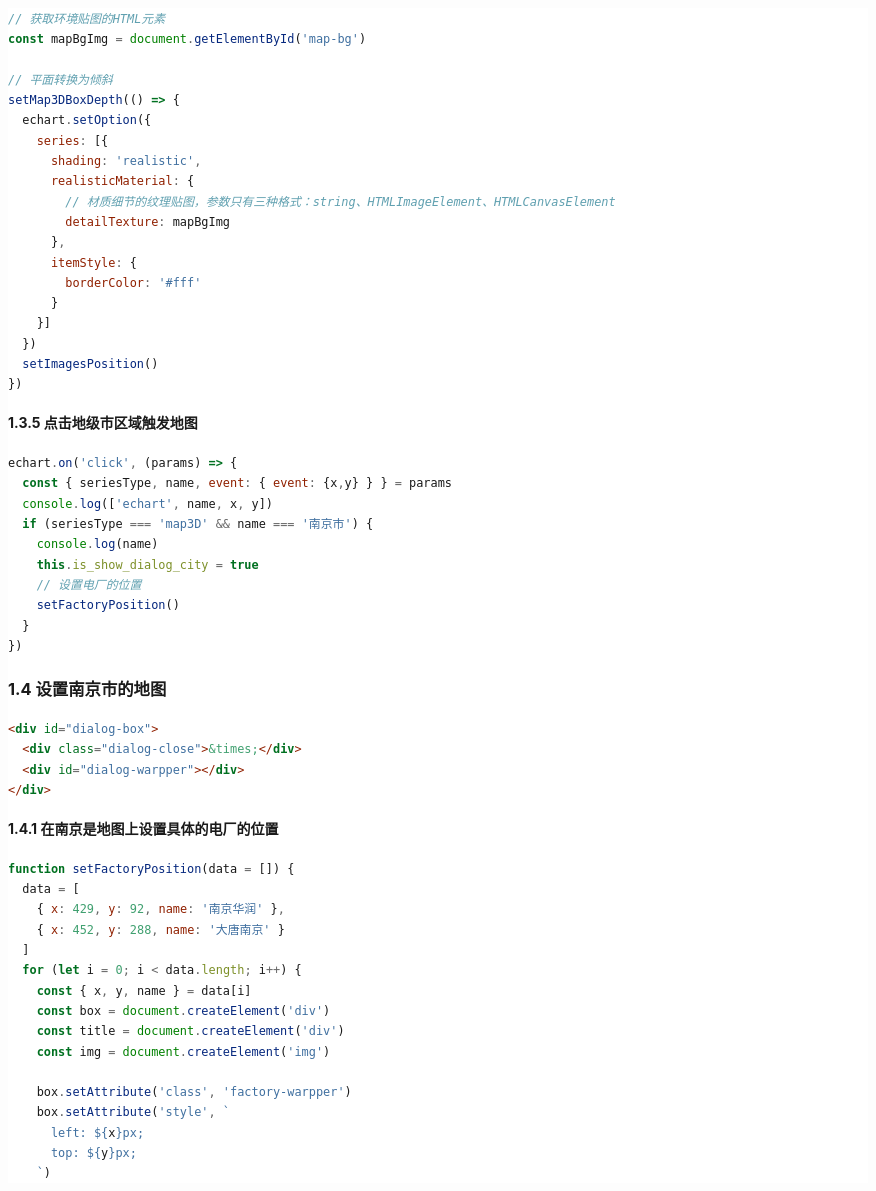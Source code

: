 ```js
// 获取环境贴图的HTML元素
const mapBgImg = document.getElementById('map-bg')

// 平面转换为倾斜
setMap3DBoxDepth(() => {
  echart.setOption({
    series: [{
      shading: 'realistic',
      realisticMaterial: {
        // 材质细节的纹理贴图，参数只有三种格式：string、HTMLImageElement、HTMLCanvasElement
        detailTexture: mapBgImg
      },
      itemStyle: {
        borderColor: '#fff'
      }
    }]
  })
  setImagesPosition()
})
```

#### 1.3.5 点击地级市区域触发地图

```js
echart.on('click', (params) => {
  const { seriesType, name, event: { event: {x,y} } } = params
  console.log(['echart', name, x, y])
  if (seriesType === 'map3D' && name === '南京市') {
    console.log(name)
    this.is_show_dialog_city = true
    // 设置电厂的位置
    setFactoryPosition()
  }
})
```

### 1.4 设置南京市的地图

```html
<div id="dialog-box">
  <div class="dialog-close">&times;</div>
  <div id="dialog-warpper"></div>
</div>
```

#### 1.4.1 在南京是地图上设置具体的电厂的位置

```js
function setFactoryPosition(data = []) {
  data = [
    { x: 429, y: 92, name: '南京华润' },
    { x: 452, y: 288, name: '大唐南京' }
  ]
  for (let i = 0; i < data.length; i++) {
    const { x, y, name } = data[i]
    const box = document.createElement('div')
    const title = document.createElement('div')
    const img = document.createElement('img')

    box.setAttribute('class', 'factory-warpper')
    box.setAttribute('style', `
      left: ${x}px;
      top: ${y}px;
    `)

```